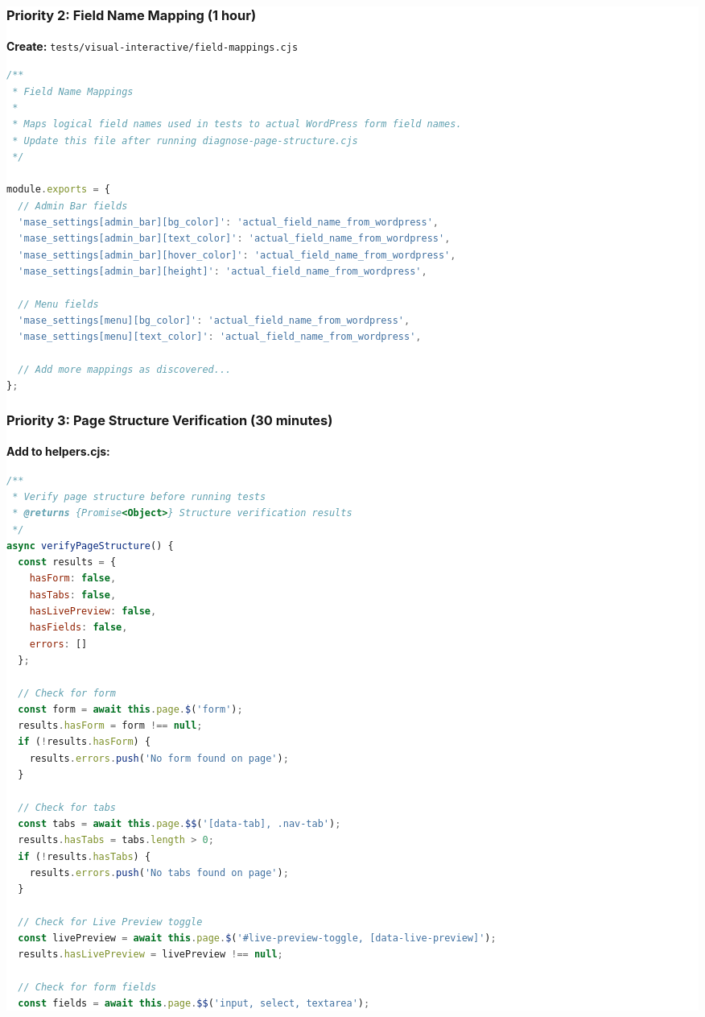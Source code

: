 ### Priority 2: Field Name Mapping (1 hour)

**Create:** `tests/visual-interactive/field-mappings.cjs`

```javascript
/**
 * Field Name Mappings
 * 
 * Maps logical field names used in tests to actual WordPress form field names.
 * Update this file after running diagnose-page-structure.cjs
 */

module.exports = {
  // Admin Bar fields
  'mase_settings[admin_bar][bg_color]': 'actual_field_name_from_wordpress',
  'mase_settings[admin_bar][text_color]': 'actual_field_name_from_wordpress',
  'mase_settings[admin_bar][hover_color]': 'actual_field_name_from_wordpress',
  'mase_settings[admin_bar][height]': 'actual_field_name_from_wordpress',
  
  // Menu fields
  'mase_settings[menu][bg_color]': 'actual_field_name_from_wordpress',
  'mase_settings[menu][text_color]': 'actual_field_name_from_wordpress',
  
  // Add more mappings as discovered...
};
```

### Priority 3: Page Structure Verification (30 minutes)

**Add to helpers.cjs:**

```javascript
/**
 * Verify page structure before running tests
 * @returns {Promise<Object>} Structure verification results
 */
async verifyPageStructure() {
  const results = {
    hasForm: false,
    hasTabs: false,
    hasLivePreview: false,
    hasFields: false,
    errors: []
  };
  
  // Check for form
  const form = await this.page.$('form');
  results.hasForm = form !== null;
  if (!results.hasForm) {
    results.errors.push('No form found on page');
  }
  
  // Check for tabs
  const tabs = await this.page.$$('[data-tab], .nav-tab');
  results.hasTabs = tabs.length > 0;
  if (!results.hasTabs) {
    results.errors.push('No tabs found on page');
  }
  
  // Check for Live Preview toggle
  const livePreview = await this.page.$('#live-preview-toggle, [data-live-preview]');
  results.hasLivePreview = livePreview !== null;
  
  // Check for form fields
  const fields = await this.page.$$('input, select, textarea');
```